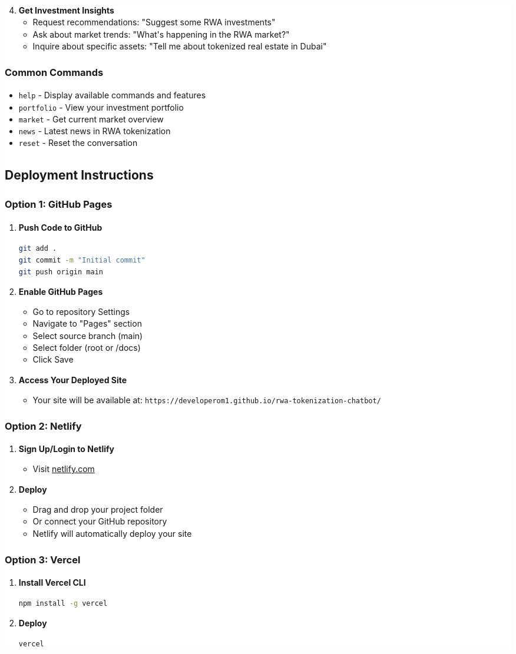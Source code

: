 4. **Get Investment Insights**
   - Request recommendations: "Suggest some RWA investments"
   - Ask about market trends: "What's happening in the RWA market?"
   - Inquire about specific assets: "Tell me about tokenized real estate in Dubai"

### Common Commands

- `help` - Display available commands and features
- `portfolio` - View your investment portfolio
- `market` - Get current market overview
- `news` - Latest news in RWA tokenization
- `reset` - Reset the conversation

## Deployment Instructions

### Option 1: GitHub Pages

1. **Push Code to GitHub**
   ```bash
   git add .
   git commit -m "Initial commit"
   git push origin main
   ```

2. **Enable GitHub Pages**
   - Go to repository Settings
   - Navigate to "Pages" section
   - Select source branch (main)
   - Select folder (root or /docs)
   - Click Save

3. **Access Your Deployed Site**
   - Your site will be available at: `https://developerom1.github.io/rwa-tokenization-chatbot/`

### Option 2: Netlify

1. **Sign Up/Login to Netlify**
   - Visit [netlify.com](https://www.netlify.com/)

2. **Deploy**
   - Drag and drop your project folder
   - Or connect your GitHub repository
   - Netlify will automatically deploy your site

### Option 3: Vercel

1. **Install Vercel CLI**
   ```bash
   npm install -g vercel
   ```

2. **Deploy**
   ```bash
   vercel
   ```
